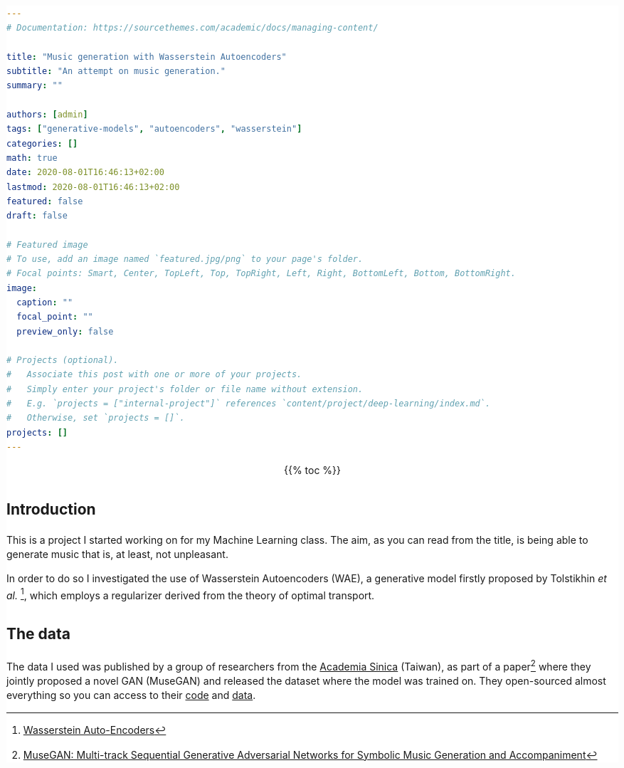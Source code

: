```yaml
---
# Documentation: https://sourcethemes.com/academic/docs/managing-content/

title: "Music generation with Wasserstein Autoencoders"
subtitle: "An attempt on music generation."
summary: ""

authors: [admin]
tags: ["generative-models", "autoencoders", "wasserstein"]
categories: []
math: true
date: 2020-08-01T16:46:13+02:00
lastmod: 2020-08-01T16:46:13+02:00
featured: false
draft: false

# Featured image
# To use, add an image named `featured.jpg/png` to your page's folder.
# Focal points: Smart, Center, TopLeft, Top, TopRight, Left, Right, BottomLeft, Bottom, BottomRight.
image:
  caption: ""
  focal_point: ""
  preview_only: false

# Projects (optional).
#   Associate this post with one or more of your projects.
#   Simply enter your project's folder or file name without extension.
#   E.g. `projects = ["internal-project"]` references `content/project/deep-learning/index.md`.
#   Otherwise, set `projects = []`.
projects: []
---
```


<div align="center"> {{% toc %}} </div>

## Introduction

This is a project I started working on for my Machine Learning class. The aim, as you can read from the title, is being able to generate music that is, at least, not unpleasant.

In order to do so I investigated the use of Wasserstein Autoencoders (WAE), a generative model firstly proposed by Tolstikhin *et al.* [^1], which employs a regularizer derived from the theory of optimal transport.

## The data

The data I used was published by a group of researchers from the [Academia Sinica](https://musicai.citi.sinica.edu.tw/) (Taiwan), as part of a paper[^2] where they jointly proposed a novel GAN (MuseGAN) and released the dataset where the model was trained on. They open-sourced almost everything so you can access to their [code](https://github.com/salu133445/musegan) and [data](https://salu133445.github.io/musegan/data).


[^1]: [Wasserstein Auto-Encoders](https://arxiv.org/abs/1711.01558)
[^2]: [MuseGAN: Multi-track Sequential Generative Adversarial Networks for Symbolic Music Generation and Accompaniment](https://arxiv.org/abs/1709.06298)
[^3]: [Kernel Mean Embedding of Distributions:
[^4]: [Are GANs Created Equal? A Large-Scale Study](https://arxiv.org/abs/1711.10337)
[^5]: [Unsupervised Representation Learning with Deep Convolutional Generative Adversarial Networks](https://arxiv.org/abs/1511.06434)
[^6]: [On the Latent Space of Wasserstein Auto-Encoders](https://arxiv.org/abs/1802.03761)
[^7]: I've done the MIDI to MP3 conversions with the help of VLC and its integrated synthesizer [FluidSynth](http://www.fluidsynth.org/). I've done no post-processing (eq, fx, mixing, mastering) so what you hear comes straight out-of-the box. The sounds produced are unpleasant: please think of them as part of an experiment and not music meant to be played.
[^8]: [Convolutional Generative Adversarial Networks with Binary Neurons for Polyphonic Music Generation](https://arxiv.org/abs/1804.09399)